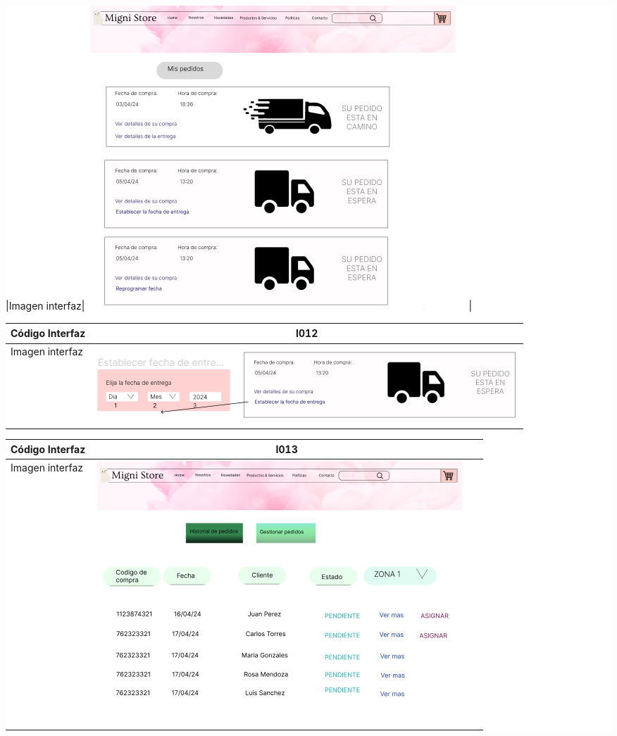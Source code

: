 |Imagen interfaz|![image](../../04.Entregables/Entregable_PC3/Pantallas/ModDistribucion/I0019.png)|

| Código Interfaz | I012 |
|----------|----------|
|Imagen interfaz|![image](../../04.Entregables/Entregable_PC3/Pantallas/ModDistribucion/I0020.png)|

| Código Interfaz | I013 |
|----------|----------|
|Imagen interfaz|![image](../../04.Entregables/Entregable_PC3/Pantallas/ModDistribucion/I0021.png)|
